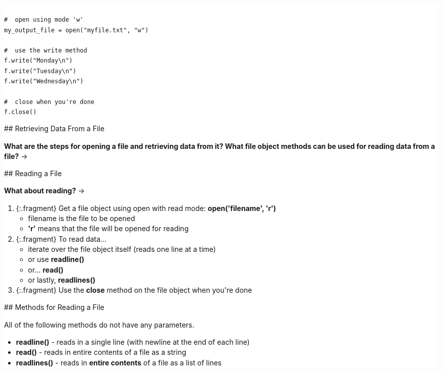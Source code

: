 <pre><code data-trim contenteditable>
#  open using mode 'w'
my_output_file = open("myfile.txt", "w")

#  use the write method
f.write("Monday\n")
f.write("Tuesday\n")
f.write("Wednesday\n")

#  close when you're done
f.close()
</code></pre>
</section>

<section markdown="block">
##  Retrieving Data From a File

__What are the steps for opening a file and retrieving data from it?  What file object methods can be used for reading data from a file?__ &rarr;
</section>

<section markdown="block">
##  Reading a File

__What about reading?__ &rarr;

1. {:.fragment} Get a file object using open with read mode: __open('filename', 'r')__
	* filename is the file to be opened
	* __'r'__ means that the file will be opened for reading
2. {:.fragment} To read data...
	* iterate over the file object itself (reads one line at a time)
	* or use __readline()__
    * or... __read()__
	* or lastly, __readlines()__
3. {:.fragment} Use the __close__ method on the file object when you're done
</section>

<section markdown="block">
##  Methods for Reading a File

All of the following methods do not have any parameters.

* __readline()__ - reads in a single line (with newline at the end of each line)
* __read()__ - reads in entire contents of a file as a string
* __readlines()__ - reads in __entire contents__ of a file as a list of lines

</section>
